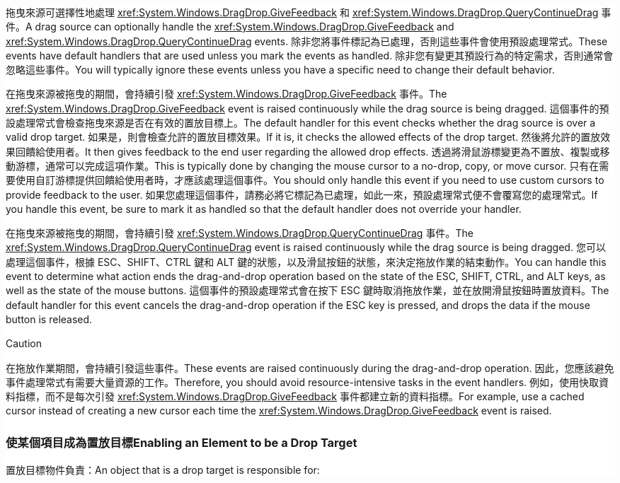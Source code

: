  <span data-ttu-id="2b87a-242">拖曳來源可選擇性地處理 <xref:System.Windows.DragDrop.GiveFeedback> 和 <xref:System.Windows.DragDrop.QueryContinueDrag> 事件。</span><span class="sxs-lookup"><span data-stu-id="2b87a-242">A drag source can optionally handle the <xref:System.Windows.DragDrop.GiveFeedback> and <xref:System.Windows.DragDrop.QueryContinueDrag> events.</span></span> <span data-ttu-id="2b87a-243">除非您將事件標記為已處理，否則這些事件會使用預設處理常式。</span><span class="sxs-lookup"><span data-stu-id="2b87a-243">These events have default handlers that are used unless you mark the events as handled.</span></span> <span data-ttu-id="2b87a-244">除非您有變更其預設行為的特定需求，否則通常會忽略這些事件。</span><span class="sxs-lookup"><span data-stu-id="2b87a-244">You will typically ignore these events unless you have a specific need to change their default behavior.</span></span>  
  
 <span data-ttu-id="2b87a-245">在拖曳來源被拖曳的期間，會持續引發 <xref:System.Windows.DragDrop.GiveFeedback> 事件。</span><span class="sxs-lookup"><span data-stu-id="2b87a-245">The <xref:System.Windows.DragDrop.GiveFeedback> event is raised continuously while the drag source is being dragged.</span></span> <span data-ttu-id="2b87a-246">這個事件的預設處理常式會檢查拖曳來源是否在有效的置放目標上。</span><span class="sxs-lookup"><span data-stu-id="2b87a-246">The default handler for this event checks whether the drag source is over a valid drop target.</span></span> <span data-ttu-id="2b87a-247">如果是，則會檢查允許的置放目標效果。</span><span class="sxs-lookup"><span data-stu-id="2b87a-247">If it is, it checks the allowed effects of the drop target.</span></span> <span data-ttu-id="2b87a-248">然後將允許的置放效果回饋給使用者。</span><span class="sxs-lookup"><span data-stu-id="2b87a-248">It then gives feedback to the end user regarding the allowed drop effects.</span></span> <span data-ttu-id="2b87a-249">透過將滑鼠游標變更為不置放、複製或移動游標，通常可以完成這項作業。</span><span class="sxs-lookup"><span data-stu-id="2b87a-249">This is typically done by changing the mouse cursor to a no-drop, copy, or move cursor.</span></span> <span data-ttu-id="2b87a-250">只有在需要使用自訂游標提供回饋給使用者時，才應該處理這個事件。</span><span class="sxs-lookup"><span data-stu-id="2b87a-250">You should only handle this event if you need to use custom cursors to provide feedback to the user.</span></span> <span data-ttu-id="2b87a-251">如果您處理這個事件，請務必將它標記為已處理，如此一來，預設處理常式便不會覆寫您的處理常式。</span><span class="sxs-lookup"><span data-stu-id="2b87a-251">If you handle this event, be sure to mark it as handled so that the default handler does not override your handler.</span></span>  
  
 <span data-ttu-id="2b87a-252">在拖曳來源被拖曳的期間，會持續引發 <xref:System.Windows.DragDrop.QueryContinueDrag> 事件。</span><span class="sxs-lookup"><span data-stu-id="2b87a-252">The <xref:System.Windows.DragDrop.QueryContinueDrag> event is raised continuously while the drag source is being dragged.</span></span> <span data-ttu-id="2b87a-253">您可以處理這個事件，根據 ESC、SHIFT、CTRL 鍵和 ALT 鍵的狀態，以及滑鼠按鈕的狀態，來決定拖放作業的結束動作。</span><span class="sxs-lookup"><span data-stu-id="2b87a-253">You can handle this event to determine what action ends the drag-and-drop operation based on the state of the ESC, SHIFT, CTRL, and ALT keys, as well as the state of the mouse buttons.</span></span> <span data-ttu-id="2b87a-254">這個事件的預設處理常式會在按下 ESC 鍵時取消拖放作業，並在放開滑鼠按鈕時置放資料。</span><span class="sxs-lookup"><span data-stu-id="2b87a-254">The default handler for this event cancels the drag-and-drop operation if the ESC key is pressed, and drops the data if the mouse button is released.</span></span>  
  
> [!CAUTION]
>  <span data-ttu-id="2b87a-255">在拖放作業期間，會持續引發這些事件。</span><span class="sxs-lookup"><span data-stu-id="2b87a-255">These events are raised continuously during the drag-and-drop operation.</span></span> <span data-ttu-id="2b87a-256">因此，您應該避免事件處理常式有需要大量資源的工作。</span><span class="sxs-lookup"><span data-stu-id="2b87a-256">Therefore, you should avoid resource-intensive tasks in the event handlers.</span></span>  <span data-ttu-id="2b87a-257">例如，使用快取資料指標，而不是每次引發 <xref:System.Windows.DragDrop.GiveFeedback> 事件都建立新的資料指標。</span><span class="sxs-lookup"><span data-stu-id="2b87a-257">For example, use a cached cursor instead of creating a new cursor each time the <xref:System.Windows.DragDrop.GiveFeedback> event is raised.</span></span>  
  
### <a name="enabling-an-element-to-be-a-drop-target"></a><span data-ttu-id="2b87a-258">使某個項目成為置放目標</span><span class="sxs-lookup"><span data-stu-id="2b87a-258">Enabling an Element to be a Drop Target</span></span>  
 <span data-ttu-id="2b87a-259">置放目標物件負責：</span><span class="sxs-lookup"><span data-stu-id="2b87a-259">An object that is a drop target is responsible for:</span></span>  
  
